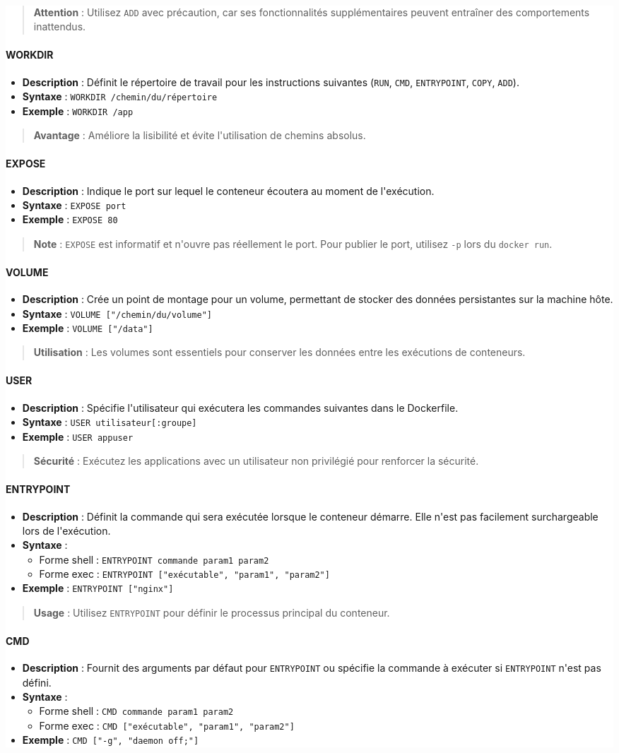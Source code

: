 > **Attention** : Utilisez `ADD` avec précaution, car ses fonctionnalités supplémentaires peuvent entraîner des comportements inattendus.

#### WORKDIR

- **Description** : Définit le répertoire de travail pour les instructions suivantes (`RUN`, `CMD`, `ENTRYPOINT`, `COPY`, `ADD`).
- **Syntaxe** : `WORKDIR /chemin/du/répertoire`
- **Exemple** : `WORKDIR /app`

> **Avantage** : Améliore la lisibilité et évite l'utilisation de chemins absolus.

#### EXPOSE

- **Description** : Indique le port sur lequel le conteneur écoutera au moment de l'exécution.
- **Syntaxe** : `EXPOSE port`
- **Exemple** : `EXPOSE 80`

> **Note** : `EXPOSE` est informatif et n'ouvre pas réellement le port. Pour publier le port, utilisez `-p` lors du `docker run`.

#### VOLUME

- **Description** : Crée un point de montage pour un volume, permettant de stocker des données persistantes sur la machine hôte.
- **Syntaxe** : `VOLUME ["/chemin/du/volume"]`
- **Exemple** : `VOLUME ["/data"]`

> **Utilisation** : Les volumes sont essentiels pour conserver les données entre les exécutions de conteneurs.

#### USER

- **Description** : Spécifie l'utilisateur qui exécutera les commandes suivantes dans le Dockerfile.
- **Syntaxe** : `USER utilisateur[:groupe]`
- **Exemple** : `USER appuser`

> **Sécurité** : Exécutez les applications avec un utilisateur non privilégié pour renforcer la sécurité.

#### ENTRYPOINT

- **Description** : Définit la commande qui sera exécutée lorsque le conteneur démarre. Elle n'est pas facilement surchargeable lors de l'exécution.
- **Syntaxe** :
  - Forme shell : `ENTRYPOINT commande param1 param2`
  - Forme exec : `ENTRYPOINT ["exécutable", "param1", "param2"]`
- **Exemple** : `ENTRYPOINT ["nginx"]`

> **Usage** : Utilisez `ENTRYPOINT` pour définir le processus principal du conteneur.

#### CMD

- **Description** : Fournit des arguments par défaut pour `ENTRYPOINT` ou spécifie la commande à exécuter si `ENTRYPOINT` n'est pas défini.
- **Syntaxe** :
  - Forme shell : `CMD commande param1 param2`
  - Forme exec : `CMD ["exécutable", "param1", "param2"]`
- **Exemple** : `CMD ["-g", "daemon off;"]`
